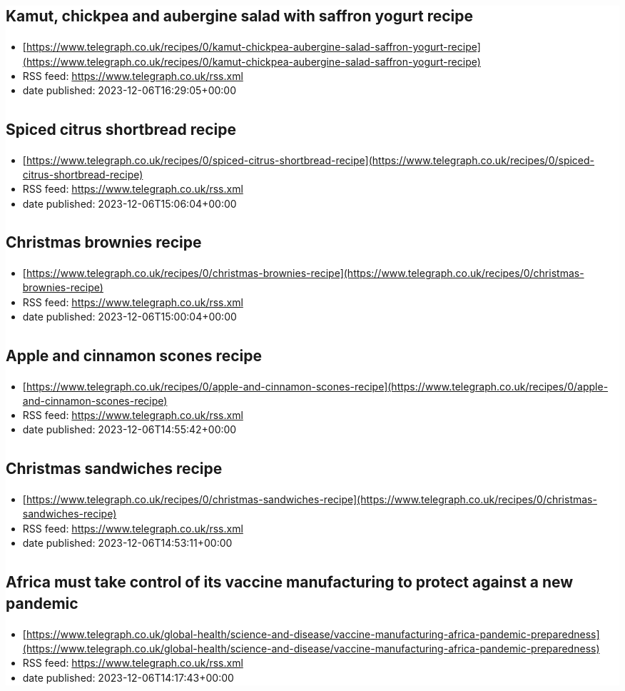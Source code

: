 

## Kamut, chickpea and aubergine salad with saffron yogurt recipe
 - [https://www.telegraph.co.uk/recipes/0/kamut-chickpea-aubergine-salad-saffron-yogurt-recipe](https://www.telegraph.co.uk/recipes/0/kamut-chickpea-aubergine-salad-saffron-yogurt-recipe)
 - RSS feed: https://www.telegraph.co.uk/rss.xml
 - date published: 2023-12-06T16:29:05+00:00



## Spiced citrus shortbread recipe
 - [https://www.telegraph.co.uk/recipes/0/spiced-citrus-shortbread-recipe](https://www.telegraph.co.uk/recipes/0/spiced-citrus-shortbread-recipe)
 - RSS feed: https://www.telegraph.co.uk/rss.xml
 - date published: 2023-12-06T15:06:04+00:00



## Christmas brownies recipe
 - [https://www.telegraph.co.uk/recipes/0/christmas-brownies-recipe](https://www.telegraph.co.uk/recipes/0/christmas-brownies-recipe)
 - RSS feed: https://www.telegraph.co.uk/rss.xml
 - date published: 2023-12-06T15:00:04+00:00



## Apple and cinnamon scones recipe
 - [https://www.telegraph.co.uk/recipes/0/apple-and-cinnamon-scones-recipe](https://www.telegraph.co.uk/recipes/0/apple-and-cinnamon-scones-recipe)
 - RSS feed: https://www.telegraph.co.uk/rss.xml
 - date published: 2023-12-06T14:55:42+00:00



## Christmas sandwiches recipe
 - [https://www.telegraph.co.uk/recipes/0/christmas-sandwiches-recipe](https://www.telegraph.co.uk/recipes/0/christmas-sandwiches-recipe)
 - RSS feed: https://www.telegraph.co.uk/rss.xml
 - date published: 2023-12-06T14:53:11+00:00



## Africa must take control of its vaccine manufacturing to protect against a new pandemic
 - [https://www.telegraph.co.uk/global-health/science-and-disease/vaccine-manufacturing-africa-pandemic-preparedness](https://www.telegraph.co.uk/global-health/science-and-disease/vaccine-manufacturing-africa-pandemic-preparedness)
 - RSS feed: https://www.telegraph.co.uk/rss.xml
 - date published: 2023-12-06T14:17:43+00:00


